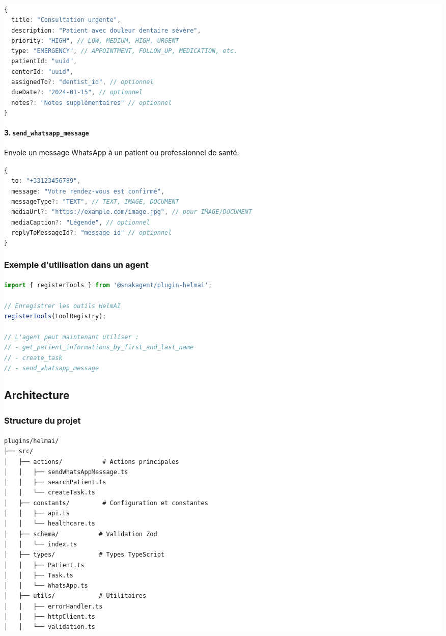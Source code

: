 ```typescript
{
  title: "Consultation urgente",
  description: "Patient avec douleur dentaire sévère",
  priority: "HIGH", // LOW, MEDIUM, HIGH, URGENT
  type: "EMERGENCY", // APPOINTMENT, FOLLOW_UP, MEDICATION, etc.
  patientId: "uuid",
  centerId: "uuid",
  assignedTo?: "dentist_id", // optionnel
  dueDate?: "2024-01-15", // optionnel
  notes?: "Notes supplémentaires" // optionnel
}
```

#### 3. `send_whatsapp_message`
Envoie un message WhatsApp à un patient ou professionnel de santé.

```typescript
{
  to: "+33123456789",
  message: "Votre rendez-vous est confirmé",
  messageType?: "TEXT", // TEXT, IMAGE, DOCUMENT
  mediaUrl?: "https://example.com/image.jpg", // pour IMAGE/DOCUMENT
  mediaCaption?: "Légende", // optionnel
  replyToMessageId?: "message_id" // optionnel
}
```

### Exemple d'utilisation dans un agent

```typescript
import { registerTools } from '@snakagent/plugin-helmai';

// Enregistrer les outils HelmAI
registerTools(toolRegistry);

// L'agent peut maintenant utiliser :
// - get_patient_informations_by_first_and_last_name
// - create_task  
// - send_whatsapp_message
```

## Architecture

### Structure du projet
```
plugins/helmai/
├── src/
│   ├── actions/           # Actions principales
│   │   ├── sendWhatsAppMessage.ts
│   │   ├── searchPatient.ts
│   │   └── createTask.ts
│   ├── constants/         # Configuration et constantes
│   │   ├── api.ts
│   │   └── healthcare.ts
│   ├── schema/           # Validation Zod
│   │   └── index.ts
│   ├── types/            # Types TypeScript
│   │   ├── Patient.ts
│   │   ├── Task.ts
│   │   └── WhatsApp.ts
│   ├── utils/            # Utilitaires
│   │   ├── errorHandler.ts
│   │   ├── httpClient.ts
│   │   └── validation.ts
```